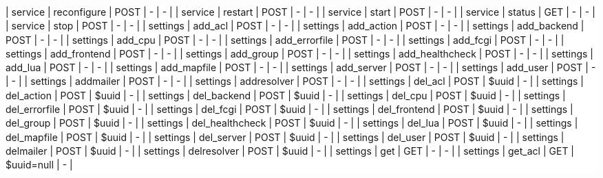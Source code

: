 | service     | reconfigure             | POST   | -                   | -           |
| service     | restart                 | POST   | -                   | -           |
| service     | start                   | POST   | -                   | -           |
| service     | status                  | GET    | -                   | -           |
| service     | stop                    | POST   | -                   | -           |
| settings    | add_acl                 | POST   | -                   | -           |
| settings    | add_action              | POST   | -                   | -           |
| settings    | add_backend             | POST   | -                   | -           |
| settings    | add_cpu                 | POST   | -                   | -           |
| settings    | add_errorfile           | POST   | -                   | -           |
| settings    | add_fcgi                | POST   | -                   | -           |
| settings    | add_frontend            | POST   | -                   | -           |
| settings    | add_group               | POST   | -                   | -           |
| settings    | add_healthcheck         | POST   | -                   | -           |
| settings    | add_lua                 | POST   | -                   | -           |
| settings    | add_mapfile             | POST   | -                   | -           |
| settings    | add_server              | POST   | -                   | -           |
| settings    | add_user                | POST   | -                   | -           |
| settings    | addmailer               | POST   | -                   | -           |
| settings    | addresolver             | POST   | -                   | -           |
| settings    | del_acl                 | POST   | $uuid               | -           |
| settings    | del_action              | POST   | $uuid               | -           |
| settings    | del_backend             | POST   | $uuid               | -           |
| settings    | del_cpu                 | POST   | $uuid               | -           |
| settings    | del_errorfile           | POST   | $uuid               | -           |
| settings    | del_fcgi                | POST   | $uuid               | -           |
| settings    | del_frontend            | POST   | $uuid               | -           |
| settings    | del_group               | POST   | $uuid               | -           |
| settings    | del_healthcheck         | POST   | $uuid               | -           |
| settings    | del_lua                 | POST   | $uuid               | -           |
| settings    | del_mapfile             | POST   | $uuid               | -           |
| settings    | del_server              | POST   | $uuid               | -           |
| settings    | del_user                | POST   | $uuid               | -           |
| settings    | delmailer               | POST   | $uuid               | -           |
| settings    | delresolver             | POST   | $uuid               | -           |
| settings    | get                     | GET    | -                   | -           |
| settings    | get_acl                 | GET    | $uuid=null          | -           |
